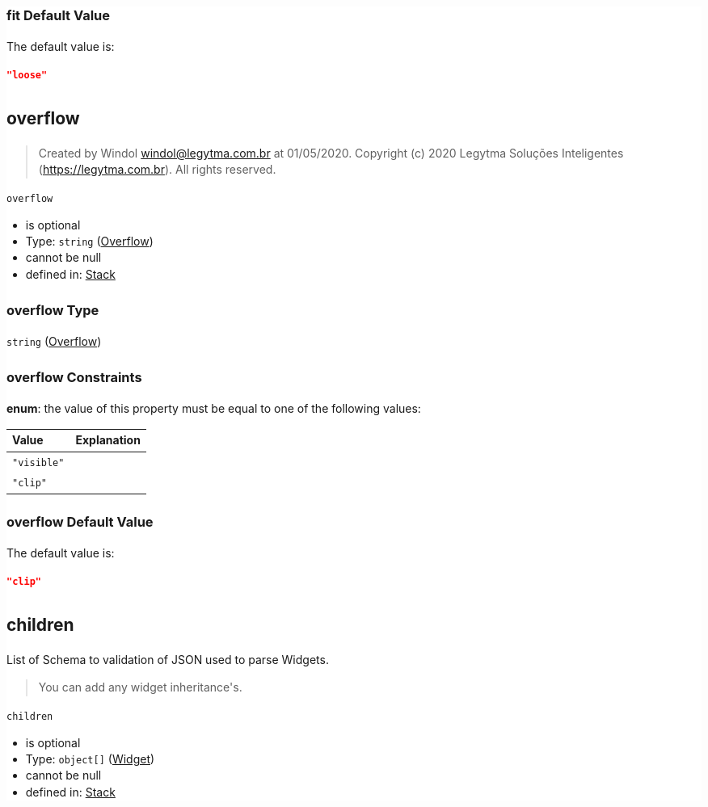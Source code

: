 ### fit Default Value

The default value is:

```json
"loose"
```

## overflow




> Created by Windol [windol@legytma.com.br](mailto:windol@legytma.com.br) at 01/05/2020.
> Copyright (c) 2020 Legytma Soluções Inteligentes (<https://legytma.com.br>). All rights reserved.
>

`overflow`

-   is optional
-   Type: `string` ([Overflow](stack-properties-overflow.md))
-   cannot be null
-   defined in: [Stack](stack-properties-overflow.md)

### overflow Type

`string` ([Overflow](stack-properties-overflow.md))

### overflow Constraints

**enum**: the value of this property must be equal to one of the following values:

| Value       | Explanation |
| :---------- | ----------- |
| `"visible"` |             |
| `"clip"`    |             |

### overflow Default Value

The default value is:

```json
"clip"
```

## children

List of Schema to validation of JSON used to parse Widgets.


> You can add any widget inheritance's.
>

`children`

-   is optional
-   Type: `object[]` ([Widget](list_widget-widget.md))
-   cannot be null
-   defined in: [Stack](grid_view_params-properties-list-of-widgets.md)
